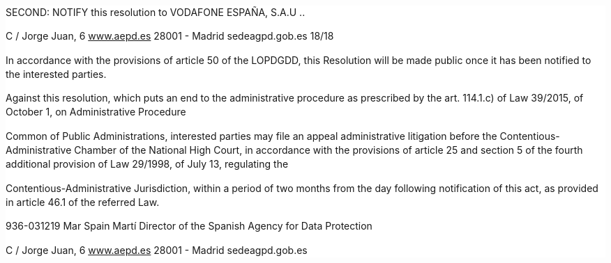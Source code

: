 SECOND: NOTIFY this resolution to VODAFONE ESPAÑA, S.A.U ..

C / Jorge Juan, 6 www.aepd.es
28001 - Madrid sedeagpd.gob.es 18/18

In accordance with the provisions of article 50 of the LOPDGDD, this
Resolution will be made public once it has been notified to the interested parties.

Against this resolution, which puts an end to the administrative procedure as prescribed by
the art. 114.1.c) of Law 39/2015, of October 1, on Administrative Procedure

Common of Public Administrations, interested parties may file an appeal
administrative litigation before the Contentious-Administrative Chamber of the
National High Court, in accordance with the provisions of article 25 and section 5 of
the fourth additional provision of Law 29/1998, of July 13, regulating the

Contentious-Administrative Jurisdiction, within a period of two months from the
day following notification of this act, as provided in article 46.1 of the
referred Law.

936-031219
Mar Spain Martí
Director of the Spanish Agency for Data Protection

C / Jorge Juan, 6 www.aepd.es
28001 - Madrid sedeagpd.gob.es
